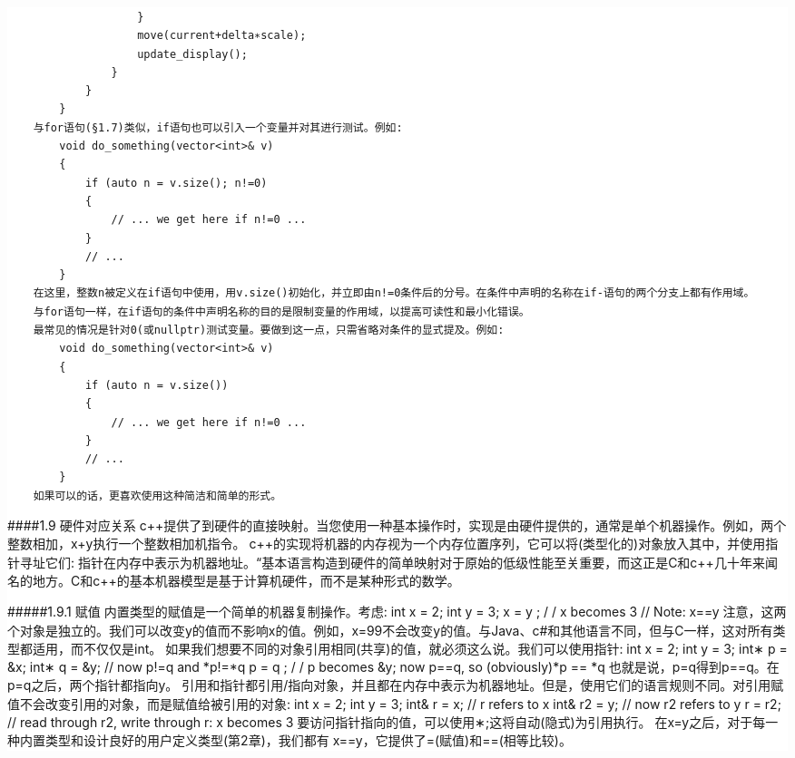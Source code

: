                        }
                        move(current+delta∗scale);
                        update_display();
                    }
                }
            }
        与for语句(§1.7)类似，if语句也可以引入一个变量并对其进行测试。例如:
        	void do_something(vector<int>& v)
            {
                if (auto n = v.size(); n!=0)
                {
                    // ... we get here if n!=0 ...
                }
                // ...
            }
        在这里，整数n被定义在if语句中使用，用v.size()初始化，并立即由n!=0条件后的分号。在条件中声明的名称在if-语句的两个分支上都有作用域。
        与for语句一样，在if语句的条件中声明名称的目的是限制变量的作用域，以提高可读性和最小化错误。
		最常见的情况是针对0(或nullptr)测试变量。要做到这一点，只需省略对条件的显式提及。例如:
            void do_something(vector<int>& v)
            {
                if (auto n = v.size())
                {
                    // ... we get here if n!=0 ...
                }
                // ...
            }
        如果可以的话，更喜欢使用这种简洁和简单的形式。

####1.9 硬件对应关系
		c++提供了到硬件的直接映射。当您使用一种基本操作时，实现是由硬件提供的，通常是单个机器操作。例如，两个整数相加，x+y执行一个整数相加机指令。
        c++的实现将机器的内存视为一个内存位置序列，它可以将(类型化的)对象放入其中，并使用指针寻址它们:
        指针在内存中表示为机器地址。“基本语言构造到硬件的简单映射对于原始的低级性能至关重要，而这正是C和c++几十年来闻名的地方。C和c++的基本机器模型是基于计算机硬件，而不是某种形式的数学。

#####1.9.1 赋值
		内置类型的赋值是一个简单的机器复制操作。考虑:
            int x = 2;
            int y = 3;
            x = y ; / / x becomes 3
            // Note: x==y
        注意，这两个对象是独立的。我们可以改变y的值而不影响x的值。例如，x=99不会改变y的值。与Java、c#和其他语言不同，但与C一样，这对所有类型都适用，而不仅仅是int。
        如果我们想要不同的对象引用相同(共享)的值，就必须这么说。我们可以使用指针:
            int x = 2;
            int y = 3;
            int∗ p = &x;
            int∗ q = &y; // now p!=q and *p!=*q
            p = q ; / / p becomes &y; now p==q, so (obviously)*p == *q
        也就是说，p=q得到p==q。在p=q之后，两个指针都指向y。
        引用和指针都引用/指向对象，并且都在内存中表示为机器地址。但是，使用它们的语言规则不同。对引用赋值不会改变引用的对象，而是赋值给被引用的对象:
        	int x = 2;
            int y = 3;
            int& r = x; // r refers to x
            int& r2 = y; // now r2 refers to y
            r = r2; // read through r2, write through r: x becomes 3
        要访问指针指向的值，可以使用∗;这将自动(隐式)为引用执行。
		在x=y之后，对于每一种内置类型和设计良好的用户定义类型(第2章)，我们都有 x==y，它提供了=(赋值)和==(相等比较)。
